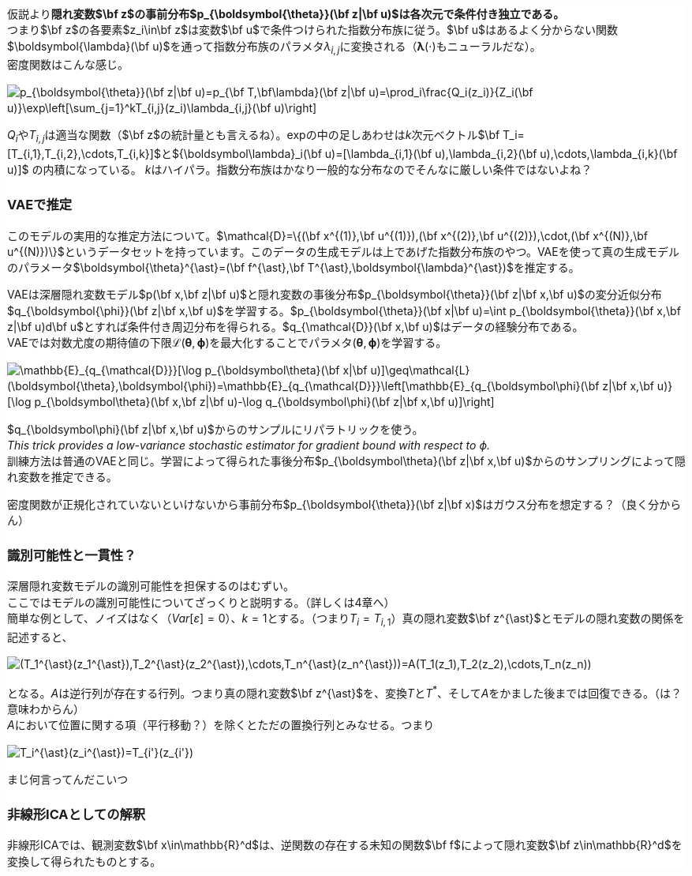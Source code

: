 仮説より<strong>隠れ変数$\bf z$の事前分布$p_{\boldsymbol{\theta}}(\bf z|\bf u)$は各次元で条件付き独立である。</strong><br>
つまり$\bf z$の各要素$z_i\in\bf z$は変数$\bf u$で条件つけられた指数分布族に従う。$\bf u$はあるよく分からない関数$\boldsymbol{\lambda}(\bf u)$を通って指数分布族のパラメタ$\lambda_{i,j}$に変換される（$\boldsymbol{\lambda}(\cdot)$もニューラルだな）。<br>
密度関数はこんな感じ。

<img src="https://render.githubusercontent.com/render/math?math=%5Cdisplaystyle+p_%7B%5Cboldsymbol%7B%5Ctheta%7D%7D%28%5Cbf+z%7C%5Cbf+u%29%3Dp_%7B%5Cbf+T%2C%5Cbf%5Clambda%7D%28%5Cbf+z%7C%5Cbf+u%29%3D%5Cprod_i%5Cfrac%7BQ_i%28z_i%29%7D%7BZ_i%28%5Cbf+u%29%7D%5Cexp%5Cleft%5B%5Csum_%7Bj%3D1%7D%5EkT_%7Bi%2Cj%7D%28z_i%29%5Clambda_%7Bi%2Cj%7D%28%5Cbf+u%29%5Cright%5D" alt="p_{\boldsymbol{\theta}}(\bf z|\bf u)=p_{\bf T,\bf\lambda}(\bf z|\bf u)=\prod_i\frac{Q_i(z_i)}{Z_i(\bf u)}\exp\left[\sum_{j=1}^kT_{i,j}(z_i)\lambda_{i,j}(\bf u)\right]">

$Q_i$や$T_{i,j}$は適当な関数（$\bf z$の統計量とも言えるね）。expの中の足しあわせは$k$次元ベクトル$\bf T_i=[T_{i,1},T_{i,2},\cdots,T_{i,k}]$と${\boldsymbol\lambda}_i(\bf u)=[\lambda_{i,1}(\bf u),\lambda_{i,2}(\bf u),\cdots,\lambda_{i,k}(\bf u)]$ の内積になっている。
$k$はハイパラ。指数分布族はかなり一般的な分布なのでそんなに厳しい条件ではないよね？

### VAEで推定
このモデルの実用的な推定方法について。$\mathcal{D}=\{(\bf x^{(1)},\bf u^{(1)}),(\bf x^{(2)},\bf u^{(2)}),\cdot,(\bf x^{(N)},\bf u^{(N)})\}$というデータセットを持っています。このデータの生成モデルは上であげた指数分布族のやつ。VAEを使って真の生成モデルのパラメータ$\boldsymbol{\theta}^{\ast}=(\bf f^{\ast},\bf T^{\ast},\boldsymbol{\lambda}^{\ast})$を推定する。

VAEは深層隠れ変数モデル$p(\bf x,\bf z|\bf u)$と隠れ変数の事後分布$p_{\boldsymbol{\theta}}(\bf z|\bf x,\bf u)$の変分近似分布$q_{\boldsymbol{\phi}}(\bf z|\bf x,\bf u)$を学習する。$p_{\boldsymbol{\theta}}(\bf x|\bf u)=\int p_{\boldsymbol{\theta}}(\bf x,\bf z|\bf u)d\bf u$とすれば条件付き周辺分布を得られる。$q_{\mathcal{D}}(\bf x,\bf u)$はデータの経験分布である。<br>
VAEでは対数尤度の期待値の下限$\mathcal{{L}(\boldsymbol{\theta},\boldsymbol{\phi})}$を最大化することでパラメタ$(\boldsymbol{\theta},\boldsymbol{\phi})$を学習する。

<img src="https://render.githubusercontent.com/render/math?math=%5Cdisplaystyle+%5Cmathbb%7BE%7D_%7Bq_%7B%5Cmathcal%7BD%7D%7D%7D%5B%5Clog+p_%7B%5Cboldsymbol%5Ctheta%7D%28%5Cbf+x%7C%5Cbf+u%29%5D%5Cgeq%5Cmathcal%7BL%7D%28%5Cboldsymbol%7B%5Ctheta%7D%2C%5Cboldsymbol%7B%5Cphi%7D%29%3D%5Cmathbb%7BE%7D_%7Bq_%7B%5Cmathcal%7BD%7D%7D%7D%5Cleft%5B%5Cmathbb%7BE%7D_%7Bq_%7B%5Cboldsymbol%5Cphi%7D%28%5Cbf+z%7C%5Cbf+x%2C%5Cbf+u%29%7D%5B%5Clog+p_%7B%5Cboldsymbol%5Ctheta%7D%28%5Cbf+x%2C%5Cbf+z%7C%5Cbf+u%29-%5Clog+q_%7B%5Cboldsymbol%5Cphi%7D%28%5Cbf+z%7C%5Cbf+x%2C%5Cbf+u%29%5D%5Cright%5D" alt="\mathbb{E}_{q_{\mathcal{D}}}[\log p_{\boldsymbol\theta}(\bf x|\bf u)]\geq\mathcal{L}(\boldsymbol{\theta},\boldsymbol{\phi})=\mathbb{E}_{q_{\mathcal{D}}}\left[\mathbb{E}_{q_{\boldsymbol\phi}(\bf z|\bf x,\bf u)}[\log p_{\boldsymbol\theta}(\bf x,\bf z|\bf u)-\log q_{\boldsymbol\phi}(\bf z|\bf x,\bf u)]\right]">

$q_{\boldsymbol\phi}(\bf z|\bf x,\bf u)$からのサンプルにリパラトリックを使う。<br>
<cite>This trick provides a low-variance stochastic estimator for gradient bound with respect to $\phi$.</cite><br>
訓練方法は普通のVAEと同じ。学習によって得られた事後分布$p_{\boldsymbol\theta}(\bf z|\bf x,\bf u)$からのサンプリングによって隠れ変数を推定できる。

密度関数が正規化されていないといけないから事前分布$p_{\boldsymbol{\theta}}(\bf z|\bf x)$はガウス分布を想定する？（良く分からん）

### 識別可能性と一貫性？

深層隠れ変数モデルの識別可能性を担保するのはむずい。<br>
ここではモデルの識別可能性についてざっくりと説明する。（詳しくは4章へ）<br>
簡単な例として、ノイズはなく（$Var[\varepsilon]=0$）、$k=1$とする。（つまり$T_i=T_{i,1}$）真の隠れ変数$\bf z^{\ast}$とモデルの隠れ変数の関係を記述すると、

<img src="https://render.githubusercontent.com/render/math?math=%5Cdisplaystyle+%28T_1%5E%7B%5Cast%7D%28z_1%5E%7B%5Cast%7D%29%2CT_2%5E%7B%5Cast%7D%28z_2%5E%7B%5Cast%7D%29%2C%5Ccdots%2CT_n%5E%7B%5Cast%7D%28z_n%5E%7B%5Cast%7D%29%29%3DA%28T_1%28z_1%29%2CT_2%28z_2%29%2C%5Ccdots%2CT_n%28z_n%29%29" alt="(T_1^{\ast}(z_1^{\ast}),T_2^{\ast}(z_2^{\ast}),\cdots,T_n^{\ast}(z_n^{\ast}))=A(T_1(z_1),T_2(z_2),\cdots,T_n(z_n))">

となる。$A$は逆行列が存在する行列。つまり真の隠れ変数$\bf z^{\ast}$を、変換$T$と$T^{\ast}$、そして$A$をかました後までは回復できる。（は？意味わからん）<br>
$A$において位置に関する項（平行移動？）を除くとただの置換行列とみなせる。つまり

<img src="https://render.githubusercontent.com/render/math?math=%5Cdisplaystyle+T_i%5E%7B%5Cast%7D%28z_i%5E%7B%5Cast%7D%29%3DT_%7Bi%27%7D%28z_%7Bi%27%7D%29" alt="T_i^{\ast}(z_i^{\ast})=T_{i'}(z_{i'})">

まじ何言ってんだこいつ

### 非線形ICAとしての解釈

非線形ICAでは、観測変数$\bf x\in\mathbb{R}^d$は、逆関数の存在する未知の関数$\bf f$によって隠れ変数$\bf z\in\mathbb{R}^d$を変換して得られたものとする。
